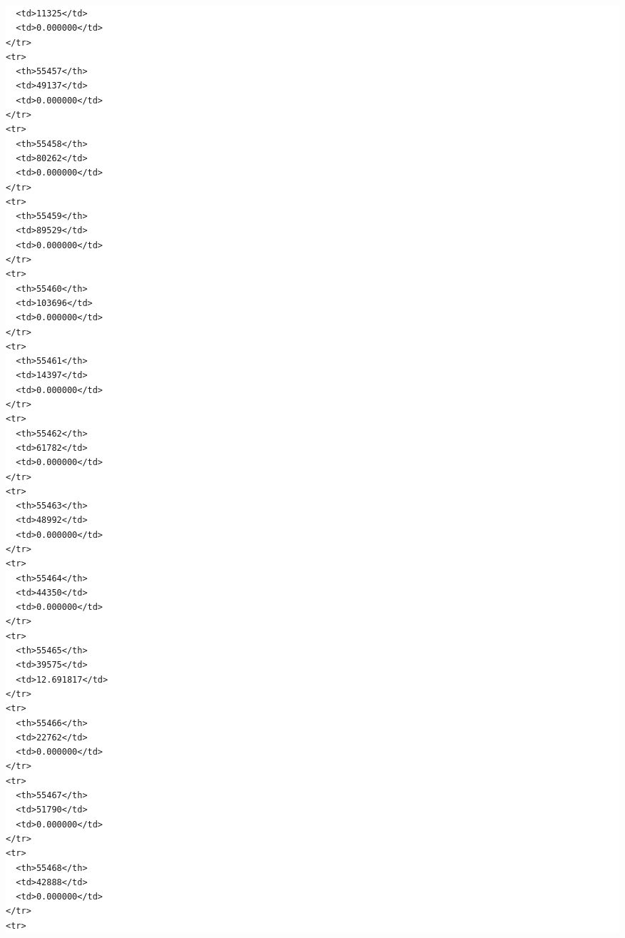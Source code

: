       <td>11325</td>
      <td>0.000000</td>
    </tr>
    <tr>
      <th>55457</th>
      <td>49137</td>
      <td>0.000000</td>
    </tr>
    <tr>
      <th>55458</th>
      <td>80262</td>
      <td>0.000000</td>
    </tr>
    <tr>
      <th>55459</th>
      <td>89529</td>
      <td>0.000000</td>
    </tr>
    <tr>
      <th>55460</th>
      <td>103696</td>
      <td>0.000000</td>
    </tr>
    <tr>
      <th>55461</th>
      <td>14397</td>
      <td>0.000000</td>
    </tr>
    <tr>
      <th>55462</th>
      <td>61782</td>
      <td>0.000000</td>
    </tr>
    <tr>
      <th>55463</th>
      <td>48992</td>
      <td>0.000000</td>
    </tr>
    <tr>
      <th>55464</th>
      <td>44350</td>
      <td>0.000000</td>
    </tr>
    <tr>
      <th>55465</th>
      <td>39575</td>
      <td>12.691817</td>
    </tr>
    <tr>
      <th>55466</th>
      <td>22762</td>
      <td>0.000000</td>
    </tr>
    <tr>
      <th>55467</th>
      <td>51790</td>
      <td>0.000000</td>
    </tr>
    <tr>
      <th>55468</th>
      <td>42888</td>
      <td>0.000000</td>
    </tr>
    <tr>